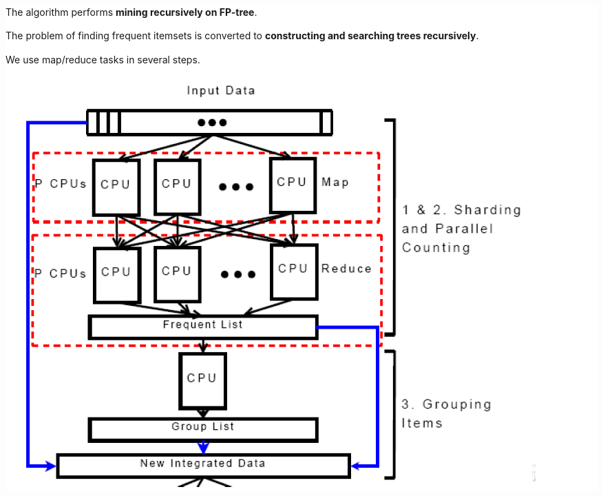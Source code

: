 The algorithm performs __mining recursively on FP-tree__.

The problem of finding frequent itemsets is converted to __constructing and searching trees recursively__.

We use map/reduce tasks in several steps.

![alt](../media/image762.png)
